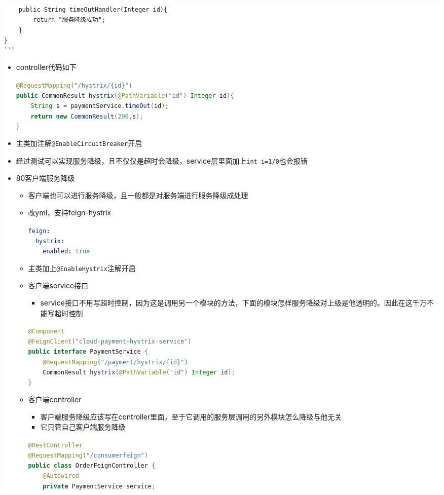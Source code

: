         public String timeOutHandler(Integer id){
            return "服务降级成功";
        }
    }
    ```

  * controller代码如下

    ```java
    @RequestMapping("/hystrix/{id}")
    public CommonResult hystrix(@PathVariable("id") Integer id){
        String s = paymentService.timeOut(id);
        return new CommonResult(200,s);
    }
    ```

  * 主类加注解`@EnableCircuitBreaker`开启
  
  * 经过测试可以实现服务降级，且不仅仅是超时会降级，service层里面加上`int i=1/0`也会报错

* 80客户端服务降级

  * 客户端也可以进行服务降级，且一般都是对服务端进行服务降级成处理

  * 改yml，支持feign-hystrix

    ```yaml
    feign:
      hystrix:
        enabled: true
    ```

  * 主类加上`@EnableHystrix`注解开启

  * 客户端service接口

    * service接口不用写超时控制，因为这是调用另一个模块的方法，下面的模块怎样服务降级对上级是他透明的。因此在这千万不能写超时控制

    ```java
    @Component
    @FeignClient("cloud-payment-hystrix-service")
    public interface PaymentService {
        @RequestMapping("/payment/hystrix/{id}")
        CommonResult hystrix(@PathVariable("id") Integer id);
    }
    ```

  * 客户端controller

    * 客户端服务降级应该写在controller里面，至于它调用的服务层调用的另外模块怎么降级与他无关
    * 它只管自己客户端服务降级

    ```java
    @RestController
    @RequestMapping("/consumerfeign")
    public class OrderFeignController {
        @Autowired
        private PaymentService service;
    